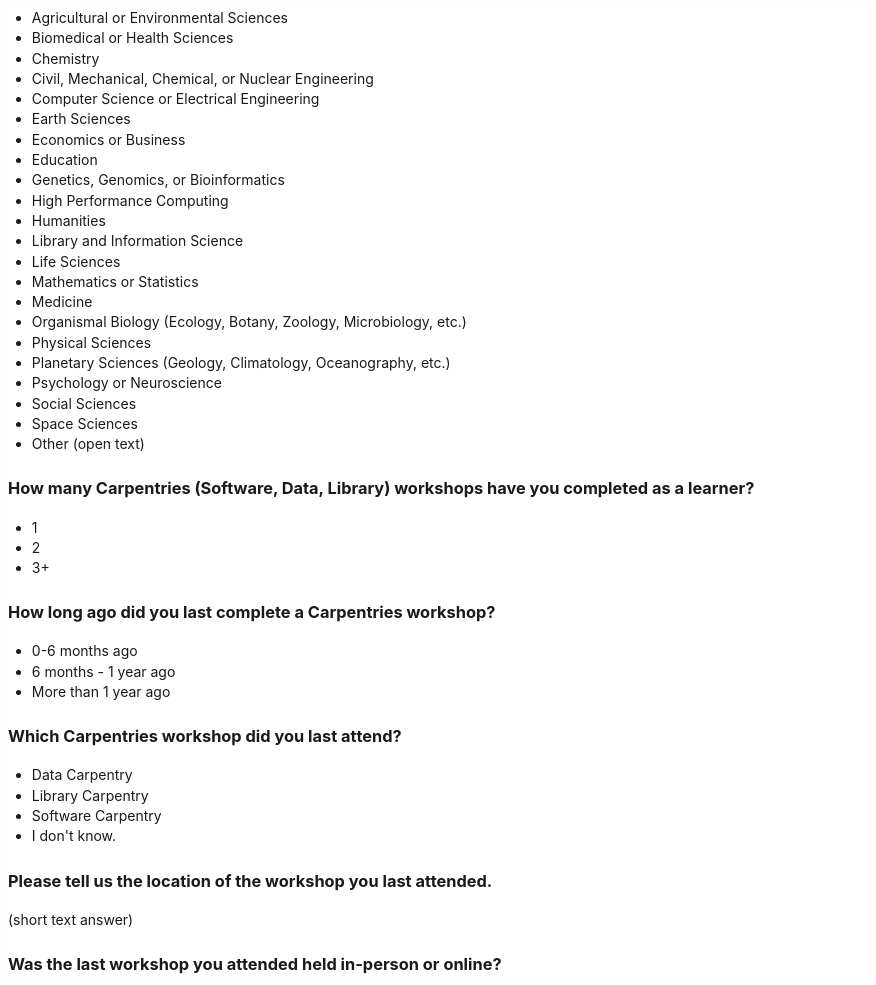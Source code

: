 - Agricultural or Environmental Sciences 
- Biomedical or Health Sciences 
- Chemistry 
- Civil, Mechanical, Chemical, or Nuclear Engineering 
- Computer Science or Electrical Engineering 
- Earth Sciences 
- Economics or Business 
- Education 
- Genetics, Genomics, or Bioinformatics 
- High Performance Computing 
- Humanities 
- Library and Information Science 
- Life Sciences 
- Mathematics or Statistics 
- Medicine 
- Organismal Biology (Ecology, Botany, Zoology, Microbiology, etc.) 
- Physical Sciences 
- Planetary Sciences (Geology, Climatology, Oceanography, etc.) 
- Psychology or Neuroscience 
- Social Sciences 
- Space Sciences 
- Other (open text) 

### How many Carpentries (Software, Data, Library) workshops have you completed as a learner? 

- 1 
- 2 
- 3+ 

### How long ago did you last complete a Carpentries workshop? 

- 0-6 months ago 
- 6 months - 1 year ago 
- More than 1 year ago 

### Which Carpentries workshop did you last attend? 

- Data Carpentry 
- Library Carpentry 
- Software Carpentry 
- I don't know. 

### Please tell us the location of the workshop you last attended. 

(short text answer)

### Was the last workshop you attended held in-person or online? 
